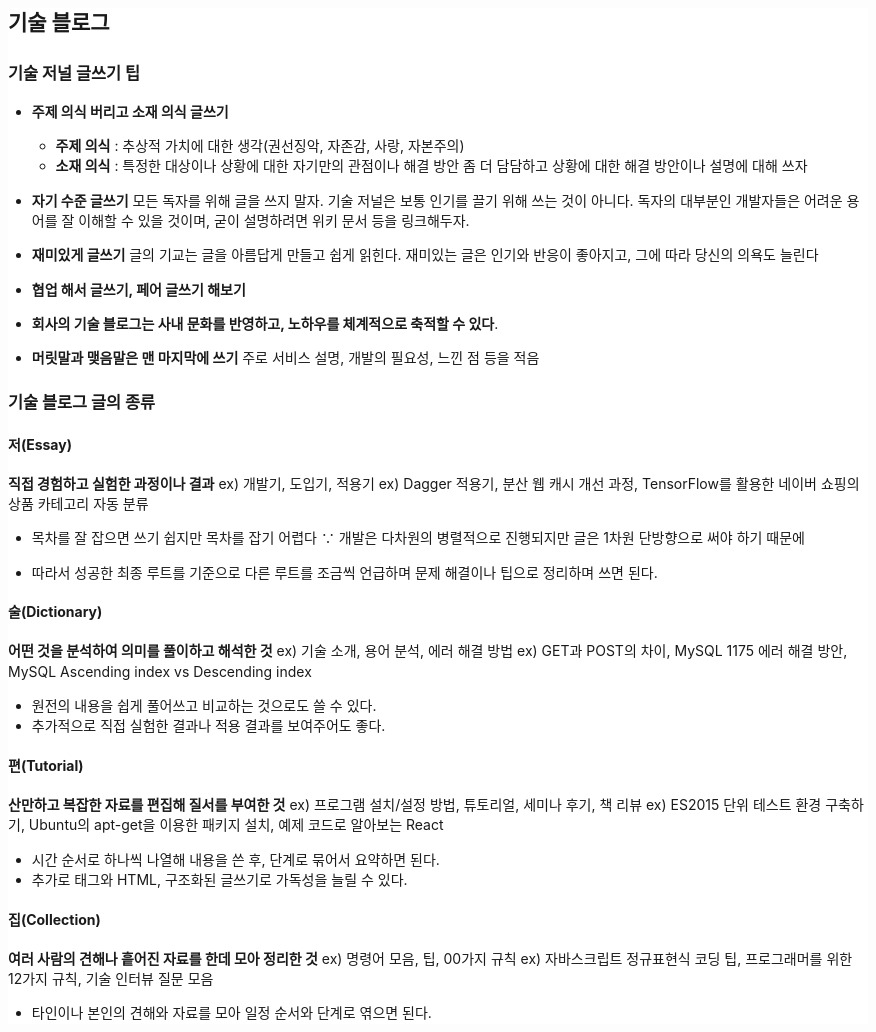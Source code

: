 ## 기술 블로그 

### 기술 저널 글쓰기 팁

- **주제 의식 버리고 소재 의식 글쓰기**
	- **주제 의식** : 추상적 가치에 대한 생각(권선징악, 자존감, 사랑, 자본주의)
	- **소재 의식** : 특정한 대상이나 상황에 대한 자기만의 관점이나 해결 방안
	좀 더 담담하고 상황에 대한 해결 방안이나 설명에 대해 쓰자

- **자기 수준 글쓰기**
	모든 독자를 위해 글을 쓰지 말자. 기술 저널은 보통 인기를 끌기 위해 쓰는 것이 아니다.
	독자의 대부분인 개발자들은 어려운 용어를 잘 이해할 수 있을 것이며, 굳이 설명하려면 위키 문서 등을 링크해두자.
	 
- **재미있게 글쓰기**
	글의 기교는 글을 아름답게 만들고 쉽게 읽힌다.
	재미있는 글은 인기와 반응이 좋아지고, 그에 따라 당신의 의욕도 늘린다	

- **협업 해서 글쓰기, 페어 글쓰기 해보기**

- **회사의 기술 블로그는 사내 문화를 반영하고, 노하우를 체계적으로 축적할 수 있다**.

- **머릿말과 맺음말은 맨 마지막에 쓰기**
	주로 서비스 설명, 개발의 필요성, 느낀 점 등을 적음
	
### 기술 블로그 글의 종류

#### 저(Essay)
**직접 경험하고 실험한 과정이나 결과**
ex) 개발기, 도입기, 적용기
ex) Dagger 적용기, 분산 웹 캐시 개선 과정, TensorFlow를 활용한 네이버 쇼핑의 상품 카테고리 자동 분류

- 목차를 잘 잡으면 쓰기 쉽지만 목차를 잡기 어렵다 
	∵ 개발은 다차원의 병렬적으로 진행되지만 글은 1차원 단방향으로 써야 하기 때문에

- 따라서 성공한 최종 루트를 기준으로 다른 루트를 조금씩 언급하며 문제 해결이나 팁으로 정리하며 쓰면 된다.

#### 술(Dictionary)
**어떤 것을 분석하여 의미를 풀이하고 해석한 것**
ex) 기술 소개, 용어 분석, 에러 해결 방법
ex) GET과 POST의 차이, MySQL 1175 에러 해결 방안, MySQL Ascending index vs Descending index
- 원전의 내용을 쉽게 풀어쓰고 비교하는 것으로도 쓸 수 있다.
- 추가적으로 직접 실험한 결과나 적용 결과를 보여주어도 좋다.

#### 편(Tutorial)
**산만하고 복잡한 자료를 편집해 질서를 부여한 것**
ex) 프로그램 설치/설정 방법, 튜토리얼, 세미나 후기, 책 리뷰
ex) ES2015 단위 테스트 환경 구축하기, Ubuntu의 apt-get을 이용한 패키지 설치, 예제 코드로 알아보는 React
- 시간 순서로 하나씩 나열해 내용을 쓴 후, 단계로 묶어서 요약하면 된다.
- 추가로 태그와 HTML, 구조화된 글쓰기로 가독성을 늘릴 수 있다.


#### 집(Collection)
**여러 사람의 견해나 흩어진 자료를 한데 모아 정리한 것**
ex) 명령어 모음, 팁, 00가지 규칙
ex) 자바스크립트 정규표현식 코딩 팁, 프로그래머를 위한 12가지 규칙, 기술 인터뷰 질문 모음 
- 타인이나 본인의 견해와 자료를 모아 일정 순서와 단계로 엮으면 된다.
